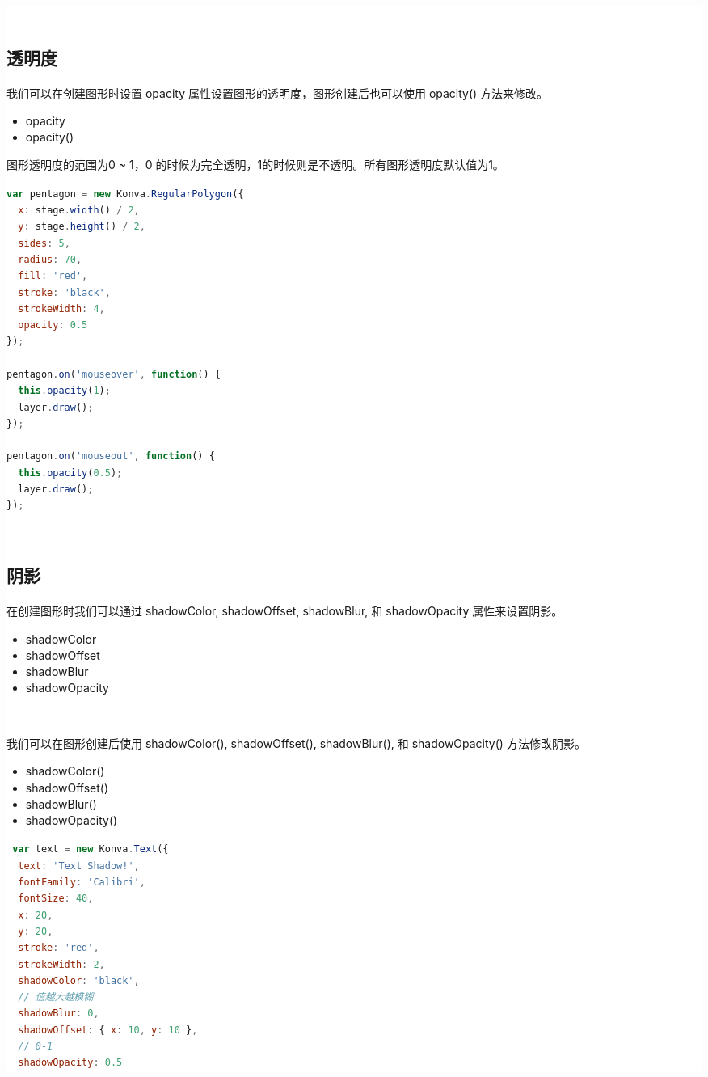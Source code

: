 <br>

## 透明度
我们可以在创建图形时设置 opacity 属性设置图形的透明度，图形创建后也可以使用 opacity() 方法来修改。

- opacity
- opacity()

图形透明度的范围为0 ~ 1，0 的时候为完全透明，1的时候则是不透明。所有图形透明度默认值为1。

```js
var pentagon = new Konva.RegularPolygon({
  x: stage.width() / 2,
  y: stage.height() / 2,
  sides: 5,
  radius: 70,
  fill: 'red',
  stroke: 'black',
  strokeWidth: 4,
  opacity: 0.5
});

pentagon.on('mouseover', function() {
  this.opacity(1);
  layer.draw();
});

pentagon.on('mouseout', function() {
  this.opacity(0.5);
  layer.draw();
});
```

<br>

## 阴影
在创建图形时我们可以通过 shadowColor, shadowOffset, shadowBlur, 和 shadowOpacity 属性来设置阴影。

- shadowColor
- shadowOffset
- shadowBlur
- shadowOpacity

<br>

我们可以在图形创建后使用 shadowColor(), shadowOffset(), shadowBlur(), 和 shadowOpacity() 方法修改阴影。

- shadowColor()
- shadowOffset()
- shadowBlur()
- shadowOpacity()

```js
 var text = new Konva.Text({
  text: 'Text Shadow!',
  fontFamily: 'Calibri',
  fontSize: 40,
  x: 20,
  y: 20,
  stroke: 'red',
  strokeWidth: 2,
  shadowColor: 'black',
  // 值越大越模糊
  shadowBlur: 0,
  shadowOffset: { x: 10, y: 10 },
  // 0-1
  shadowOpacity: 0.5
```